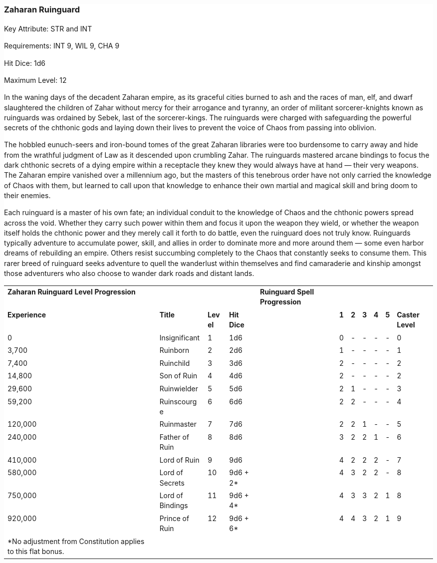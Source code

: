 ### Zaharan Ruinguard

Key Attribute: STR and INT

Requirements: INT 9, WIL 9, CHA 9

Hit Dice: 1d6

Maximum Level: 12

In the waning days of the decadent Zaharan empire, as its graceful cities burned to ash and the races of man, elf, and dwarf slaughtered the children of Zahar without mercy for their arrogance and tyranny, an order of militant sorcerer-knights known as ruinguards was ordained by Sebek, last of the sorcerer-kings. The ruinguards were charged with safeguarding the powerful secrets of the chthonic gods and laying down their lives to prevent the voice of Chaos from passing into oblivion.

The hobbled eunuch-seers and iron-bound tomes of the great Zaharan libraries were too burdensome to carry away and hide from the wrathful judgment of Law as it descended upon crumbling Zahar. The ruinguards mastered arcane bindings to focus the dark chthonic secrets of a dying empire within a receptacle they knew they would always have at hand — their very weapons. The Zaharan empire vanished over a millennium ago, but the masters of this tenebrous order have not only carried the knowledge of Chaos with them, but learned to call upon that knowledge to enhance their own martial and magical skill and bring doom to their enemies.

Each ruinguard is a master of his own fate; an individual conduit to the knowledge of Chaos and the chthonic powers spread across the void. Whether they carry such power within them and focus it upon the weapon they wield, or whether the weapon itself holds the chthonic power and they merely call it forth to do battle, even the ruinguard does not truly know. Ruinguards typically adventure to accumulate power, skill, and allies in order to dominate more and more around them — some even harbor dreams of rebuilding an empire. Others resist succumbing completely to the Chaos that constantly seeks to consume them. This rarer breed of ruinguard seeks adventure to quell the wanderlust within themselves and find camaraderie and kinship amongst those adventurers who also choose to wander dark roads and distant lands.

|  |  |  |  |  |  |  |  |  |  |  |
| --- | --- | --- | --- | --- | --- | --- | --- | --- | --- | --- |
| **Zaharan Ruinguard Level Progression** | | | | **Ruinguard Spell Progression** | | | | | | |
| **Experience** | **Title** | **Level** | **Hit Dice** |  | **1** | **2** | **3** | **4** | **5** | **Caster Level** |
| 0 | Insignificant | 1 | 1d6 |  | 0 | - | - | - | - | 0 |
| 3,700 | Ruinborn | 2 | 2d6 |  | 1 | - | - | - | - | 1 |
| 7,400 | Ruinchild | 3 | 3d6 |  | 2 | - | - | - | - | 2 |
| 14,800 | Son of Ruin | 4 | 4d6 |  | 2 | - | - | - | - | 2 |
| 29,600 | Ruinwielder | 5 | 5d6 |  | 2 | 1 | - | - | - | 3 |
| 59,200 | Ruinscourge | 6 | 6d6 |  | 2 | 2 | - | - | - | 4 |
| 120,000 | Ruinmaster | 7 | 7d6 |  | 2 | 2 | 1 | - | - | 5 |
| 240,000 | Father of Ruin | 8 | 8d6 |  | 3 | 2 | 2 | 1 | - | 6 |
| 410,000 | Lord of Ruin | 9 | 9d6 |  | 4 | 2 | 2 | 2 | - | 7 |
| 580,000 | Lord of Secrets | 10 | 9d6 + 2* |  | 4 | 3 | 2 | 2 | - | 8 |
| 750,000 | Lord of Bindings | 11 | 9d6 + 4* |  | 4 | 3 | 3 | 2 | 1 | 8 |
| 920,000 | Prince of Ruin | 12 | 9d6 + 6* |  | 4 | 4 | 3 | 2 | 1 | 9 |
| *No adjustment from Constitution applies to this flat bonus. | | | | | | | | | | |
